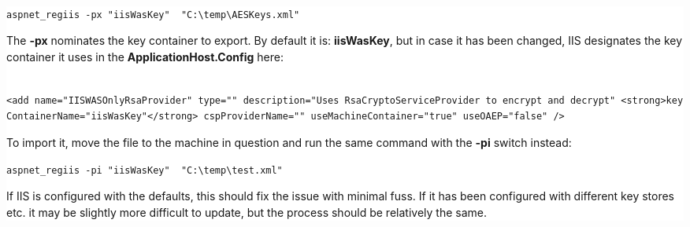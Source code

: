 ```
aspnet_regiis -px "iisWasKey"  "C:\temp\AESKeys.xml"
```


The <strong>-px</strong> nominates the key container to export.  By default it is: <strong>iisWasKey</strong>, but in case it has been changed, IIS designates the key container it uses in the **ApplicationHost.Config** here: 


```

<add name="IISWASOnlyRsaProvider" type="" description="Uses RsaCryptoServiceProvider to encrypt and decrypt" <strong>keyContainerName="iisWasKey"</strong> cspProviderName="" useMachineContainer="true" useOAEP="false" />

```


To import it, move the file to the machine in question and run the same command with the <strong>-pi</strong> switch instead:


```
aspnet_regiis -pi "iisWasKey"  "C:\temp\test.xml"
```


If IIS is configured with the defaults, this should fix the issue with minimal fuss.  If it has been configured with different key stores etc.  it may be slightly more difficult to update, but the process should be relatively the same.